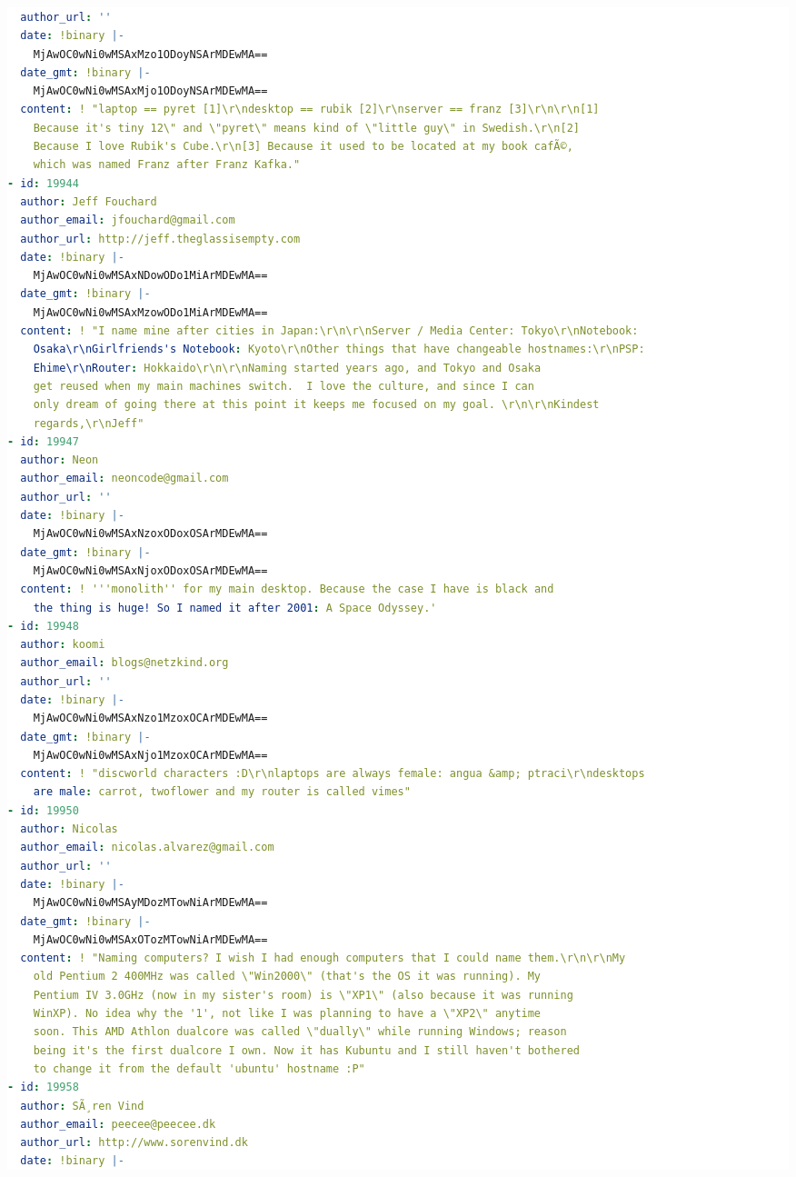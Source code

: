 ```yaml
  author_url: ''
  date: !binary |-
    MjAwOC0wNi0wMSAxMzo1ODoyNSArMDEwMA==
  date_gmt: !binary |-
    MjAwOC0wNi0wMSAxMjo1ODoyNSArMDEwMA==
  content: ! "laptop == pyret [1]\r\ndesktop == rubik [2]\r\nserver == franz [3]\r\n\r\n[1]
    Because it's tiny 12\" and \"pyret\" means kind of \"little guy\" in Swedish.\r\n[2]
    Because I love Rubik's Cube.\r\n[3] Because it used to be located at my book cafÃ©,
    which was named Franz after Franz Kafka."
- id: 19944
  author: Jeff Fouchard
  author_email: jfouchard@gmail.com
  author_url: http://jeff.theglassisempty.com
  date: !binary |-
    MjAwOC0wNi0wMSAxNDowODo1MiArMDEwMA==
  date_gmt: !binary |-
    MjAwOC0wNi0wMSAxMzowODo1MiArMDEwMA==
  content: ! "I name mine after cities in Japan:\r\n\r\nServer / Media Center: Tokyo\r\nNotebook:
    Osaka\r\nGirlfriends's Notebook: Kyoto\r\nOther things that have changeable hostnames:\r\nPSP:
    Ehime\r\nRouter: Hokkaido\r\n\r\nNaming started years ago, and Tokyo and Osaka
    get reused when my main machines switch.  I love the culture, and since I can
    only dream of going there at this point it keeps me focused on my goal. \r\n\r\nKindest
    regards,\r\nJeff"
- id: 19947
  author: Neon
  author_email: neoncode@gmail.com
  author_url: ''
  date: !binary |-
    MjAwOC0wNi0wMSAxNzoxODoxOSArMDEwMA==
  date_gmt: !binary |-
    MjAwOC0wNi0wMSAxNjoxODoxOSArMDEwMA==
  content: ! '''monolith'' for my main desktop. Because the case I have is black and
    the thing is huge! So I named it after 2001: A Space Odyssey.'
- id: 19948
  author: koomi
  author_email: blogs@netzkind.org
  author_url: ''
  date: !binary |-
    MjAwOC0wNi0wMSAxNzo1MzoxOCArMDEwMA==
  date_gmt: !binary |-
    MjAwOC0wNi0wMSAxNjo1MzoxOCArMDEwMA==
  content: ! "discworld characters :D\r\nlaptops are always female: angua &amp; ptraci\r\ndesktops
    are male: carrot, twoflower and my router is called vimes"
- id: 19950
  author: Nicolas
  author_email: nicolas.alvarez@gmail.com
  author_url: ''
  date: !binary |-
    MjAwOC0wNi0wMSAyMDozMTowNiArMDEwMA==
  date_gmt: !binary |-
    MjAwOC0wNi0wMSAxOTozMTowNiArMDEwMA==
  content: ! "Naming computers? I wish I had enough computers that I could name them.\r\n\r\nMy
    old Pentium 2 400MHz was called \"Win2000\" (that's the OS it was running). My
    Pentium IV 3.0GHz (now in my sister's room) is \"XP1\" (also because it was running
    WinXP). No idea why the '1', not like I was planning to have a \"XP2\" anytime
    soon. This AMD Athlon dualcore was called \"dually\" while running Windows; reason
    being it's the first dualcore I own. Now it has Kubuntu and I still haven't bothered
    to change it from the default 'ubuntu' hostname :P"
- id: 19958
  author: SÃ¸ren Vind
  author_email: peecee@peecee.dk
  author_url: http://www.sorenvind.dk
  date: !binary |-
```